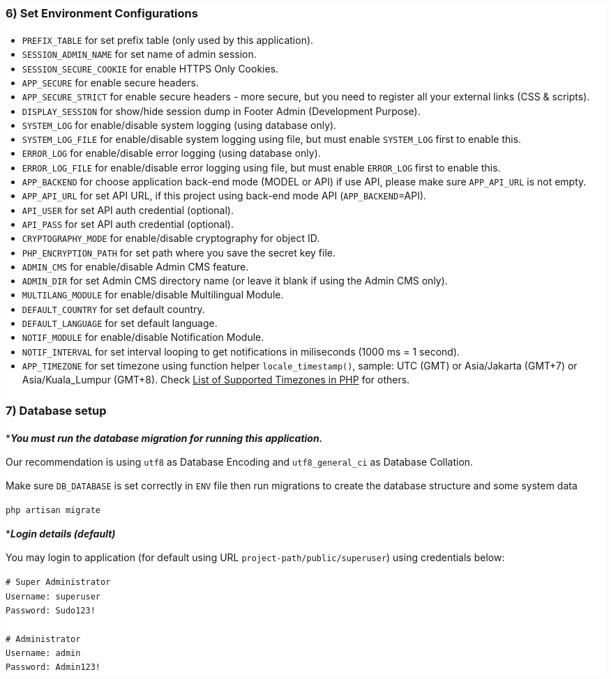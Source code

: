 ### 6) Set Environment Configurations
- `PREFIX_TABLE` for set prefix table (only used by this application).
- `SESSION_ADMIN_NAME` for set name of admin session.
- `SESSION_SECURE_COOKIE` for enable HTTPS Only Cookies.
- `APP_SECURE` for enable secure headers.
- `APP_SECURE_STRICT` for enable secure headers - more secure, but you need to register all your external links (CSS & scripts).
- `DISPLAY_SESSION` for show/hide session dump in Footer Admin (Development Purpose).
- `SYSTEM_LOG` for enable/disable system logging (using database only).
- `SYSTEM_LOG_FILE` for enable/disable system logging using file, but must enable `SYSTEM_LOG` first to enable this.
- `ERROR_LOG` for enable/disable error logging (using database only).
- `ERROR_LOG_FILE` for enable/disable error logging using file, but must enable `ERROR_LOG` first to enable this.
- `APP_BACKEND` for choose application back-end mode (MODEL or API) if use API, please make sure `APP_API_URL` is not empty.
- `APP_API_URL` for set API URL, if this project using back-end mode API (`APP_BACKEND`=API).
- `API_USER` for set API auth credential (optional).
- `API_PASS` for set API auth credential (optional).
- `CRYPTOGRAPHY_MODE` for enable/disable cryptography for object ID.
- `PHP_ENCRYPTION_PATH` for set path where you save the secret key file.
- `ADMIN_CMS` for enable/disable Admin CMS feature.
- `ADMIN_DIR` for set Admin CMS directory name (or leave it blank if using the Admin CMS only).
- `MULTILANG_MODULE` for enable/disable Multilingual Module.
- `DEFAULT_COUNTRY` for set default country.
- `DEFAULT_LANGUAGE` for set default language.
- `NOTIF_MODULE` for enable/disable Notification Module.
- `NOTIF_INTERVAL` for set interval looping to get notifications in miliseconds (1000 ms = 1 second).
- `APP_TIMEZONE` for set timezone using function helper `locale_timestamp()`, sample: UTC (GMT) or Asia/Jakarta (GMT+7) or Asia/Kuala_Lumpur (GMT+8). Check [List of Supported Timezones in PHP](https://www.php.net/manual/en/timezones.php) for others.

### 7) Database setup
****You must run the database migration for running this application.***

Our recommendation is using `utf8` as Database Encoding and `utf8_general_ci` as Database Collation.

Make sure `DB_DATABASE` is set correctly in `ENV` file then run migrations to create the database structure and some system data
```
php artisan migrate
```

****Login details (default)***

You may login to application (for default using URL `project-path/public/superuser`) using credentials below:
```
# Super Administrator
Username: superuser
Password: Sudo123!

# Administrator
Username: admin
Password: Admin123!
```
